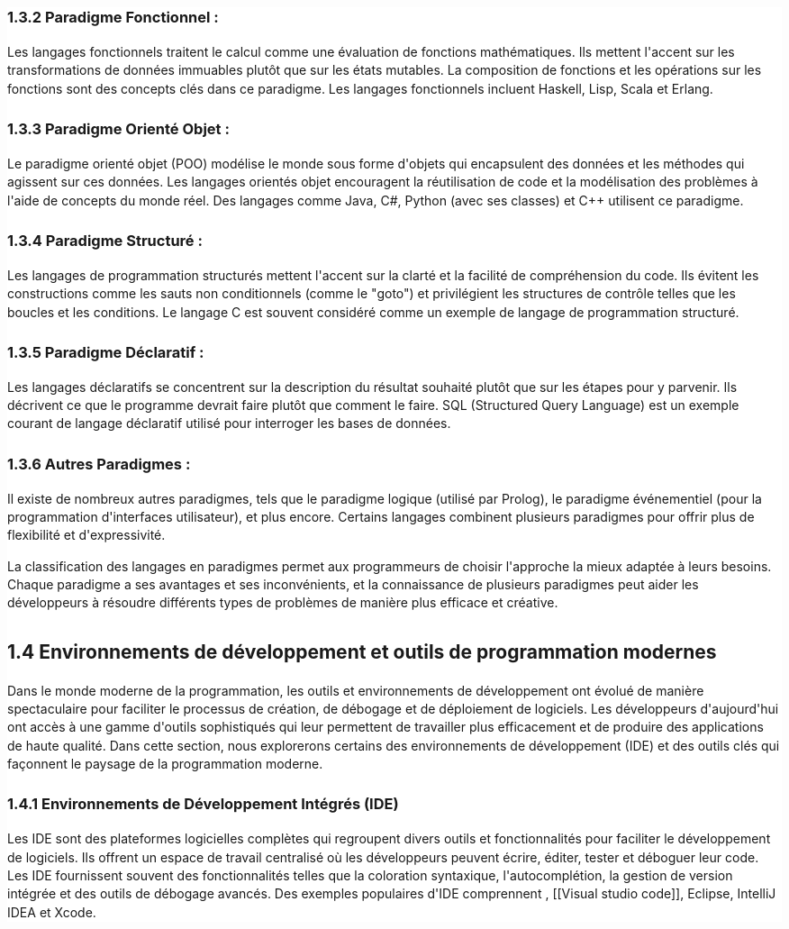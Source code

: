 ### 1.3.2 Paradigme Fonctionnel :
Les langages fonctionnels traitent le calcul comme une évaluation de fonctions mathématiques. Ils mettent l'accent sur les transformations de données immuables plutôt que sur les états mutables. La composition de fonctions et les opérations sur les fonctions sont des concepts clés dans ce paradigme. Les langages fonctionnels incluent Haskell, Lisp, Scala et Erlang.

### 1.3.3 Paradigme Orienté Objet :
Le paradigme orienté objet (POO) modélise le monde sous forme d'objets qui encapsulent des données et les méthodes qui agissent sur ces données. Les langages orientés objet encouragent la réutilisation de code et la modélisation des problèmes à l'aide de concepts du monde réel. Des langages comme Java, C#, Python (avec ses classes) et C++ utilisent ce paradigme.

### 1.3.4 Paradigme Structuré :
Les langages de programmation structurés mettent l'accent sur la clarté et la facilité de compréhension du code. Ils évitent les constructions comme les sauts non conditionnels (comme le "goto") et privilégient les structures de contrôle telles que les boucles et les conditions. Le langage C est souvent considéré comme un exemple de langage de programmation structuré.

### 1.3.5 Paradigme Déclaratif :
Les langages déclaratifs se concentrent sur la description du résultat souhaité plutôt que sur les étapes pour y parvenir. Ils décrivent ce que le programme devrait faire plutôt que comment le faire. SQL (Structured Query Language) est un exemple courant de langage déclaratif utilisé pour interroger les bases de données.

### 1.3.6 Autres Paradigmes :
Il existe de nombreux autres paradigmes, tels que le paradigme logique (utilisé par Prolog), le paradigme événementiel (pour la programmation d'interfaces utilisateur), et plus encore. Certains langages combinent plusieurs paradigmes pour offrir plus de flexibilité et d'expressivité.

La classification des langages en paradigmes permet aux programmeurs de choisir l'approche la mieux adaptée à leurs besoins. Chaque paradigme a ses avantages et ses inconvénients, et la connaissance de plusieurs paradigmes peut aider les développeurs à résoudre différents types de problèmes de manière plus efficace et créative.

## 1.4 Environnements de développement et outils de programmation modernes

Dans le monde moderne de la programmation, les outils et environnements de développement ont évolué de manière spectaculaire pour faciliter le processus de création, de débogage et de déploiement de logiciels. Les développeurs d'aujourd'hui ont accès à une gamme d'outils sophistiqués qui leur permettent de travailler plus efficacement et de produire des applications de haute qualité. Dans cette section, nous explorerons certains des environnements de développement (IDE) et des outils clés qui façonnent le paysage de la programmation moderne.

### 1.4.1 Environnements de Développement Intégrés (IDE)

Les IDE sont des plateformes logicielles complètes qui regroupent divers outils et fonctionnalités pour faciliter le développement de logiciels. Ils offrent un espace de travail centralisé où les développeurs peuvent écrire, éditer, tester et déboguer leur code. Les IDE fournissent souvent des fonctionnalités telles que la coloration syntaxique, l'autocomplétion, la gestion de version intégrée et des outils de débogage avancés. Des exemples populaires d'IDE comprennent , [[Visual studio code]], Eclipse, IntelliJ IDEA et Xcode.
